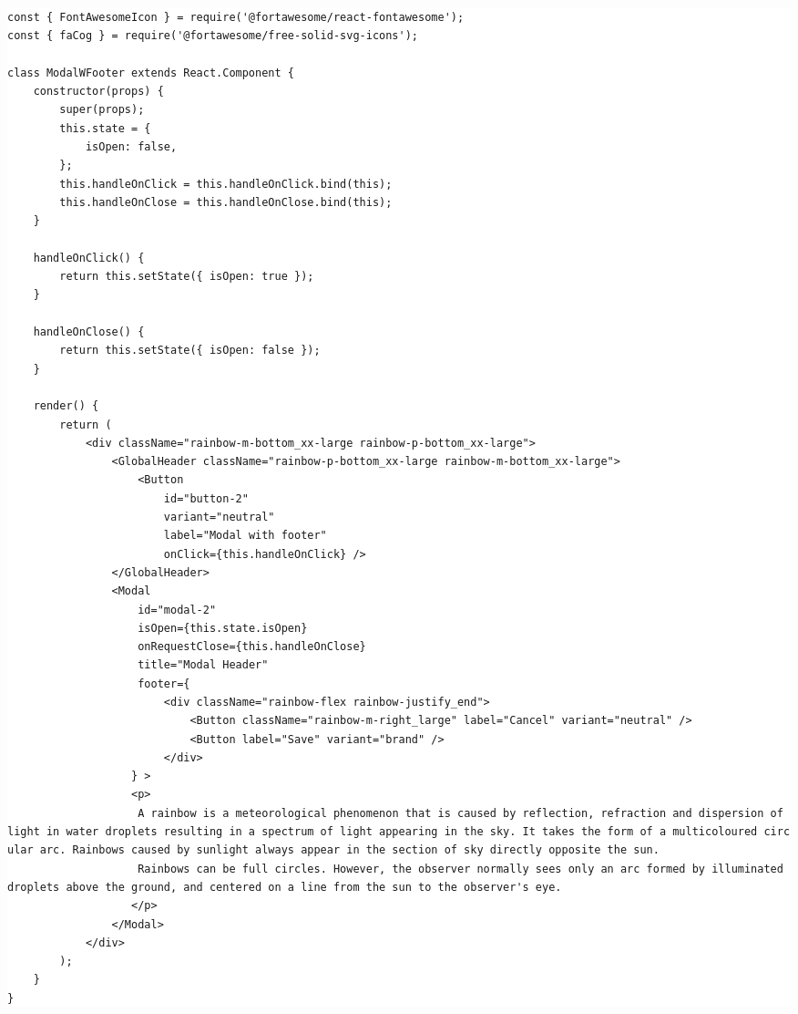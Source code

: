     const { FontAwesomeIcon } = require('@fortawesome/react-fontawesome');
    const { faCog } = require('@fortawesome/free-solid-svg-icons');

    class ModalWFooter extends React.Component {
        constructor(props) {
            super(props);
            this.state = {
                isOpen: false,
            };
            this.handleOnClick = this.handleOnClick.bind(this);
            this.handleOnClose = this.handleOnClose.bind(this);
        }

        handleOnClick() {
            return this.setState({ isOpen: true });
        }

        handleOnClose() {
            return this.setState({ isOpen: false });
        }

        render() {
            return (
                <div className="rainbow-m-bottom_xx-large rainbow-p-bottom_xx-large">
                    <GlobalHeader className="rainbow-p-bottom_xx-large rainbow-m-bottom_xx-large">
                        <Button
                            id="button-2"
                            variant="neutral"
                            label="Modal with footer"
                            onClick={this.handleOnClick} />
                    </GlobalHeader>
                    <Modal
                        id="modal-2"
                        isOpen={this.state.isOpen}
                        onRequestClose={this.handleOnClose}
                        title="Modal Header"
                        footer={
                            <div className="rainbow-flex rainbow-justify_end">
                                <Button className="rainbow-m-right_large" label="Cancel" variant="neutral" />
                                <Button label="Save" variant="brand" />
                            </div>
                       } >
                       <p>
                        A rainbow is a meteorological phenomenon that is caused by reflection, refraction and dispersion of light in water droplets resulting in a spectrum of light appearing in the sky. It takes the form of a multicoloured circular arc. Rainbows caused by sunlight always appear in the section of sky directly opposite the sun.
                        Rainbows can be full circles. However, the observer normally sees only an arc formed by illuminated droplets above the ground, and centered on a line from the sun to the observer's eye.
                       </p>
                    </Modal>
                </div>
            );
        }
    }
